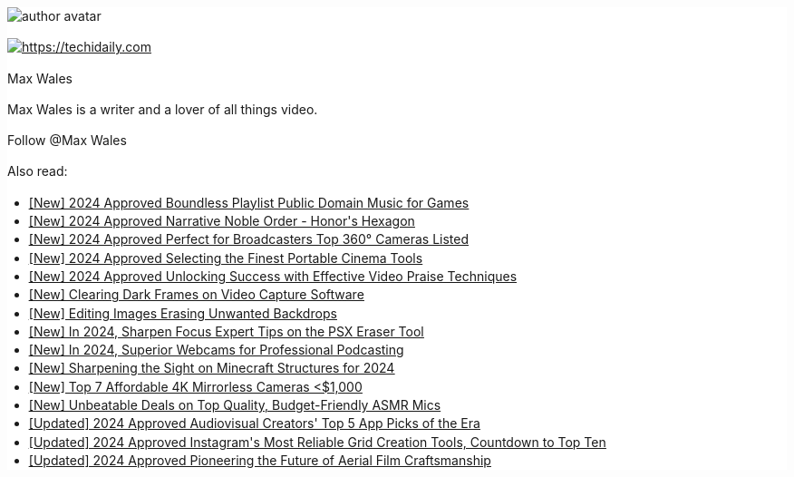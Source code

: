 ![author avatar](https://images.wondershare.com/filmora/article-images/max-wales-author.jpg)


<a href="https://ephamedtechinc.pxf.io/c/5597632/2136615/26400" target="_top" id="2136615">
  <img src="//a.impactradius-go.com/display-ad/26400-2136615" border="0" alt="https://techidaily.com" width="728" height="90"/>
</a>
<img height="0" width="0" src="https://ephamedtechinc.pxf.io/i/5597632/2136615/26400" style="position:absolute;visibility:hidden;" border="0" />

Max Wales

Max Wales is a writer and a lover of all things video.

Follow @Max Wales


<ins class="adsbygoogle"
     style="display:block"
     data-ad-format="autorelaxed"
     data-ad-client="ca-pub-7571918770474297"
     data-ad-slot="1223367746"></ins>



<ins class="adsbygoogle"
     style="display:block"
     data-ad-client="ca-pub-7571918770474297"
     data-ad-slot="8358498916"
     data-ad-format="auto"
     data-full-width-responsive="true"></ins>


<span class="atpl-alsoreadstyle">Also read:</span>
<div><ul>
<li><a href="https://fox-blue.techidaily.com/new-2024-approved-boundless-playlist-public-domain-music-for-games/"><u>[New] 2024 Approved Boundless Playlist Public Domain Music for Games</u></a></li>
<li><a href="https://fox-blue.techidaily.com/new-2024-approved-narrative-noble-order-honors-hexagon/"><u>[New] 2024 Approved Narrative Noble Order - Honor's Hexagon</u></a></li>
<li><a href="https://fox-blue.techidaily.com/new-2024-approved-perfect-for-broadcasters-top-360-cameras-listed/"><u>[New] 2024 Approved Perfect for Broadcasters Top 360° Cameras Listed</u></a></li>
<li><a href="https://fox-blue.techidaily.com/new-2024-approved-selecting-the-finest-portable-cinema-tools/"><u>[New] 2024 Approved Selecting the Finest Portable Cinema Tools</u></a></li>
<li><a href="https://fox-blue.techidaily.com/new-2024-approved-unlocking-success-with-effective-video-praise-techniques/"><u>[New] 2024 Approved Unlocking Success with Effective Video Praise Techniques</u></a></li>
<li><a href="https://screen-sharing-recording.techidaily.com/new-clearing-dark-frames-on-video-capture-software/"><u>[New] Clearing Dark Frames on Video Capture Software</u></a></li>
<li><a href="https://fox-blue.techidaily.com/new-editing-images-erasing-unwanted-backdrops/"><u>[New] Editing Images Erasing Unwanted Backdrops</u></a></li>
<li><a href="https://fox-blue.techidaily.com/new-in-2024-sharpen-focus-expert-tips-on-the-psx-eraser-tool/"><u>[New] In 2024, Sharpen Focus Expert Tips on the PSX Eraser Tool</u></a></li>
<li><a href="https://fox-blue.techidaily.com/new-in-2024-superior-webcams-for-professional-podcasting/"><u>[New] In 2024, Superior Webcams for Professional Podcasting</u></a></li>
<li><a href="https://fox-blue.techidaily.com/new-sharpening-the-sight-on-minecraft-structures-for-2024/"><u>[New] Sharpening the Sight on Minecraft Structures for 2024</u></a></li>
<li><a href="https://fox-blue.techidaily.com/new-top-7-affordable-4k-mirrorless-cameras-(1000/"><u>[New] Top 7 Affordable 4K Mirrorless Cameras <$1,000</u></a></li>
<li><a href="https://fox-blue.techidaily.com/new-unbeatable-deals-on-top-quality-budget-friendly-asmr-mics/"><u>[New] Unbeatable Deals on Top Quality, Budget-Friendly ASMR Mics</u></a></li>
<li><a href="https://fox-blue.techidaily.com/updated-2024-approved-audiovisual-creators-top-5-app-picks-of-the-era/"><u>[Updated] 2024 Approved Audiovisual Creators' Top 5 App Picks of the Era</u></a></li>
<li><a href="https://instagram-videos.techidaily.com/updated-2024-approved-instagrams-most-reliable-grid-creation-tools-countdown-to-top-ten/"><u>[Updated] 2024 Approved Instagram's Most Reliable Grid Creation Tools, Countdown to Top Ten</u></a></li>
<li><a href="https://fox-blue.techidaily.com/updated-2024-approved-pioneering-the-future-of-aerial-film-craftsmanship/"><u>[Updated] 2024 Approved Pioneering the Future of Aerial Film Craftsmanship</u></a></li>